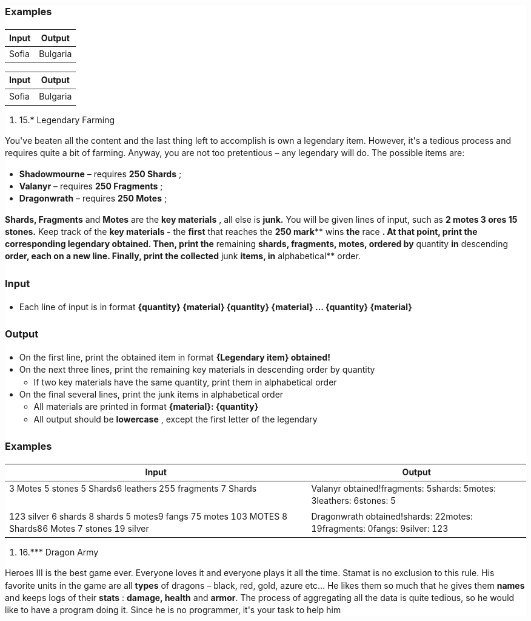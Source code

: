 ### Examples

| **Input** | **Output** |
| --- | --- |
| Sofia|Bulgaria|1000000report | Bulgaria (total population: 1000000)=&gt;Sofia: 1000000 |

| **Input** | **Output** |
| --- | --- |
| Sofia|Bulgaria|1Veliko Tarnovo|Bulgaria|2London|UK|4Rome|Italy|3report | UK (total population: 4)=&gt;London: 4Bulgaria (total population: 3)=&gt;Veliko Tarnovo: 2=&gt;Sofia: 1Italy (total population: 3)=&gt;Rome: 3 |

1. 15.\* Legendary Farming

You&#39;ve beaten all the content and the last thing left to accomplish is own a legendary item. However, it&#39;s a tedious process and requires quite a bit of farming. Anyway, you are not too pretentious – any legendary will do. The possible items are:

- **Shadowmourne** – requires **250 Shards** ;
- **Valanyr** – requires **250 Fragments** ;
- **Dragonwrath** – requires **250 Motes** ;

**Shards, Fragments** and **Motes** are the **key materials** , all else is **junk.** You will be given lines of input, such as
**2 motes 3 ores 15 stones.** Keep track of the **key materials -** the **first** that reaches the **250 mark**** wins **the** race **. At that point, print the corresponding legendary obtained. Then, print the** remaining **shards, fragments, motes, ordered by** quantity **in** descending **order, each on a new line. Finally, print the collected** junk **items, in** alphabetical** order.

### Input

- Each line of input is in format **{quantity} {material} {quantity} {material} … {quantity} {material}**

### Output

- On the first line, print the obtained item in format **{Legendary item} obtained!**
- On the next three lines, print the remaining key materials in descending order by quantity
  - If two key materials have the same quantity, print them in alphabetical order
- On the final several lines, print the junk items in alphabetical order
  - All materials are printed in format **{material}: {quantity}**
  - All output should be **lowercase** , except the first letter of the legendary

### Examples

| **Input** | **Output** |
| --- | --- |
| 3 Motes 5 stones 5 Shards6 leathers 255 fragments 7 Shards | Valanyr obtained!fragments: 5shards: 5motes: 3leathers: 6stones: 5 |
| 123 silver 6 shards 8 shards 5 motes9 fangs 75 motes 103 MOTES 8 Shards86 Motes 7 stones 19 silver | Dragonwrath obtained!shards: 22motes: 19fragments: 0fangs: 9silver: 123 |

1. 16.\*\*\* Dragon Army

Heroes III is the best game ever. Everyone loves it and everyone plays it all the time. Stamat is no exclusion to this rule. His favorite units in the game are all **types** of dragons – black, red, gold, azure etc… He likes them so much that he gives them **names** and keeps logs of their **stats** : **damage, health** and **armor**. The process of aggregating all the data is quite tedious, so he would like to have a program doing it. Since he is no programmer, it&#39;s your task to help him
